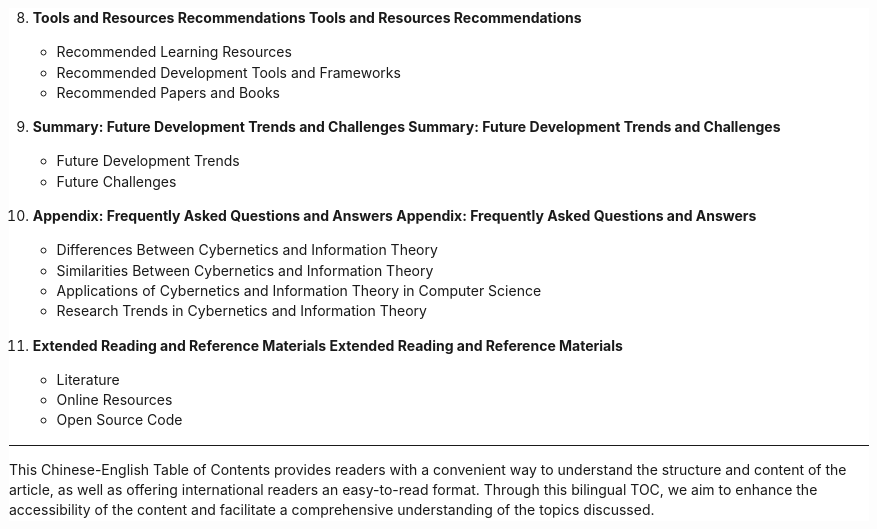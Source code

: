 8. **Tools and Resources Recommendations Tools and Resources Recommendations**
   - Recommended Learning Resources
   - Recommended Development Tools and Frameworks
   - Recommended Papers and Books

9. **Summary: Future Development Trends and Challenges Summary: Future Development Trends and Challenges**
   - Future Development Trends
   - Future Challenges

10. **Appendix: Frequently Asked Questions and Answers Appendix: Frequently Asked Questions and Answers**
    - Differences Between Cybernetics and Information Theory
    - Similarities Between Cybernetics and Information Theory
    - Applications of Cybernetics and Information Theory in Computer Science
    - Research Trends in Cybernetics and Information Theory

11. **Extended Reading and Reference Materials Extended Reading and Reference Materials**
    - Literature
    - Online Resources
    - Open Source Code

---

This Chinese-English Table of Contents provides readers with a convenient way to understand the structure and content of the article, as well as offering international readers an easy-to-read format. Through this bilingual TOC, we aim to enhance the accessibility of the content and facilitate a comprehensive understanding of the topics discussed.

